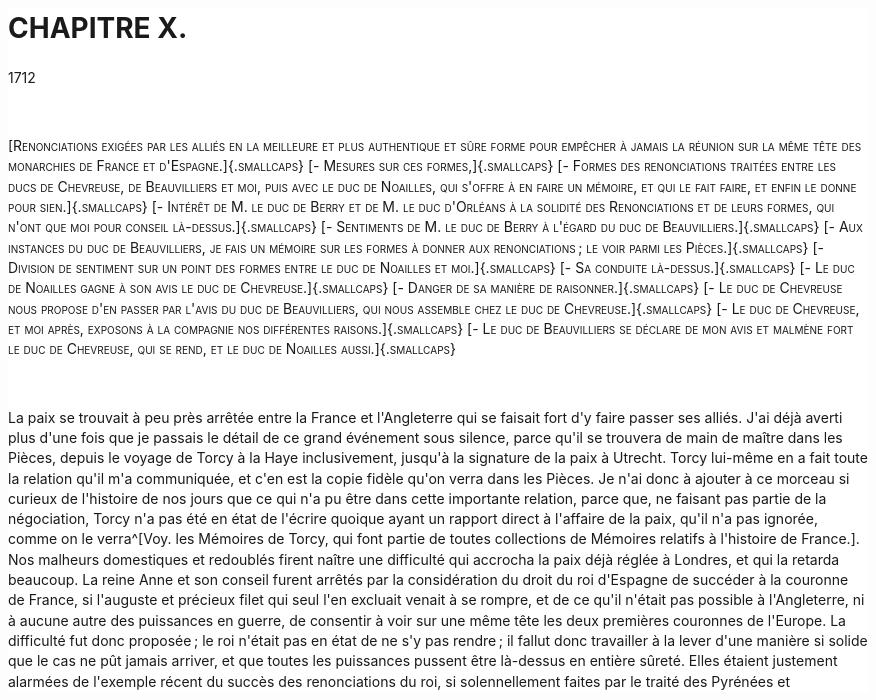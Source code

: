 # CHAPITRE X.

1712

<p> </p>

<span style="font-variant:small-caps;display:inline;">[Renonciations exigées par les alliés en la meilleure et plus authentique et sûre forme pour empêcher à jamais la réunion sur la même tête des monarchies de France et d'Espagne.]{.smallcaps}</span>
<span style="font-variant:small-caps;display:inline;">[- Mesures sur ces formes,]{.smallcaps}</span>
<span style="font-variant:small-caps;display:inline;">[- Formes des renonciations traitées entre les ducs de Chevreuse, de Beauvilliers et moi, puis avec le duc de Noailles, qui s'offre à en faire un mémoire, et qui le fait faire, et enfin le donne pour sien.]{.smallcaps}</span>
<span style="font-variant:small-caps;display:inline;">[- Intérêt de M. le duc de Berry et de M. le duc d'Orléans à la solidité des Renonciations et de leurs formes, qui n'ont que moi pour conseil là-dessus.]{.smallcaps}</span>
<span style="font-variant:small-caps;display:inline;">[- Sentiments de M. le duc de Berry à l'égard du duc de Beauvilliers.]{.smallcaps}</span>
<span style="font-variant:small-caps;display:inline;">[- Aux instances du duc de Beauvilliers, je fais un mémoire sur les formes à donner aux renonciations ; le voir parmi les Pièces.]{.smallcaps}</span>
<span style="font-variant:small-caps;display:inline;">[- Division de sentiment sur un point des formes entre le duc de Noailles et moi.]{.smallcaps}</span>
<span style="font-variant:small-caps;display:inline;">[- Sa conduite là-dessus.]{.smallcaps}</span>
<span style="font-variant:small-caps;display:inline;">[- Le duc de Noailles gagne à son avis le duc de Chevreuse.]{.smallcaps}</span>
<span style="font-variant:small-caps;display:inline;">[- Danger de sa manière de raisonner.]{.smallcaps}</span>
<span style="font-variant:small-caps;display:inline;">[- Le duc de Chevreuse nous propose d'en passer par l'avis du duc de Beauvilliers, qui nous assemble chez le duc de Chevreuse.]{.smallcaps}</span>
<span style="font-variant:small-caps;display:inline;">[- Le duc de Chevreuse, et moi après, exposons à la compagnie nos différentes raisons.]{.smallcaps}</span>
<span style="font-variant:small-caps;display:inline;">[- Le duc de Beauvilliers se déclare de mon avis et malmène fort le duc de Chevreuse, qui se rend, et le duc de Noailles aussi.]{.smallcaps}</span>

<p> </p>


La paix se trouvait à peu près arrêtée entre la France et l'Angleterre qui se
faisait fort d'y faire passer ses alliés. J'ai déjà averti plus d'une fois que
je passais le détail de ce grand événement sous silence, parce qu'il se
trouvera de main de maître dans les Pièces, depuis le voyage de Torcy à la
Haye inclusivement, jusqu'à la signature de la paix à Utrecht. Torcy lui-même
en a fait toute la relation qu'il m'a communiquée, et c'en est la copie fidèle
qu'on verra dans les Pièces. Je n'ai donc à ajouter à ce morceau si curieux de
l'histoire de nos jours que ce qui n'a pu être dans cette importante relation,
parce que, ne faisant pas partie de la négociation, Torcy n'a pas été en état
de l'écrire quoique ayant un rapport direct à l'affaire de la paix, qu'il n'a
pas ignorée, comme on le verra^[Voy. les Mémoires de Torcy, qui font partie de
toutes collections de Mémoires relatifs à l'histoire de France.]. Nos malheurs
domestiques et redoublés firent naître une difficulté qui accrocha la paix
déjà réglée à Londres, et qui la retarda beaucoup. La reine Anne et son
conseil furent arrêtés par la considération du droit du roi d'Espagne de
succéder à la couronne de France, si l'auguste et précieux filet qui seul l'en
excluait venait à se rompre, et de ce qu'il n'était pas possible à
l'Angleterre, ni à aucune autre des puissances en guerre, de consentir à voir
sur une même tête les deux premières couronnes de l'Europe. La difficulté fut
donc proposée ; le roi n'était pas en état de ne s'y pas rendre ; il fallut donc
travailler à la lever d'une manière si solide que le cas ne pût jamais
arriver, et que toutes les puissances pussent être là-dessus en entière
sûreté. Elles étaient justement alarmées de l'exemple récent du succès des
renonciations du roi, si solennellement faites par le traité des Pyrénées et